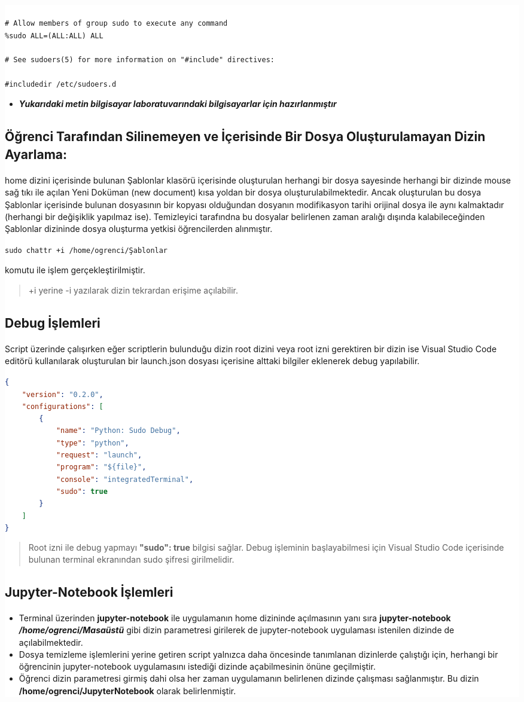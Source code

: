 ```

# Allow members of group sudo to execute any command
%sudo ALL=(ALL:ALL) ALL

# See sudoers(5) for more information on "#include" directives:

#includedir /etc/sudoers.d
```

- ***Yukarıdaki metin bilgisayar laboratuvarındaki bilgisayarlar için hazırlanmıştır***


Öğrenci Tarafından Silinemeyen ve İçerisinde Bir Dosya Oluşturulamayan Dizin Ayarlama:
-------------
home dizini içerisinde bulunan Şablonlar klasörü içerisinde oluşturulan herhangi bir dosya sayesinde herhangi bir dizinde mouse sağ tıkı ile açılan Yeni Doküman (new document) kısa yoldan bir dosya oluşturulabilmektedir. Ancak oluşturulan bu dosya Şablonlar içerisinde bulunan dosyasının bir kopyası olduğundan dosyanın modifikasyon tarihi orijinal dosya ile aynı kalmaktadır (herhangi bir değişiklik yapılmaz ise). Temizleyici tarafındna bu dosyalar belirlenen zaman aralığı dışında kalabileceğinden Şablonlar dizininde dosya oluşturma yetkisi öğrencilerden alınmıştır. 
```
sudo chattr +i /home/ogrenci/Şablonlar
```
komutu ile işlem gerçekleştirilmiştir.
> +i yerine -i yazılarak dizin tekrardan erişime açılabilir.

Debug İşlemleri
-------------
Script üzerinde çalışırken eğer scriptlerin bulunduğu dizin root dizini veya root izni gerektiren bir dizin ise Visual Studio Code editörü kullanılarak oluşturulan bir launch.json dosyası içerisine alttaki bilgiler eklenerek debug yapılabilir.

```json
{
    "version": "0.2.0",
    "configurations": [
        {
            "name": "Python: Sudo Debug",
            "type": "python",
            "request": "launch",
            "program": "${file}",
            "console": "integratedTerminal",
            "sudo": true
        }
    ]
}
```
> Root izni ile debug yapmayı **"sudo": true** bilgisi sağlar. Debug işleminin başlayabilmesi için Visual Studio Code içerisinde bulunan terminal ekranından sudo şifresi girilmelidir. 

Jupyter-Notebook İşlemleri
-------------
- Terminal üzerinden **jupyter-notebook** ile uygulamanın home dizininde açılmasının yanı sıra **jupyter-notebook */home/ogrenci/Masaüstü*** gibi dizin parametresi girilerek de jupyter-notebook uygulaması istenilen dizinde de açılabilmektedir. 
- Dosya temizleme işlemlerini yerine getiren script yalnızca daha öncesinde tanımlanan dizinlerde çalıştığı için, herhangi bir öğrencinin jupyter-notebook uygulamasını istediği dizinde açabilmesinin önüne geçilmiştir.
- Öğrenci dizin parametresi girmiş dahi olsa her zaman uygulamanın belirlenen dizinde çalışması sağlanmıştır. Bu dizin **/home/ogrenci/JupyterNotebook** olarak belirlenmiştir.
